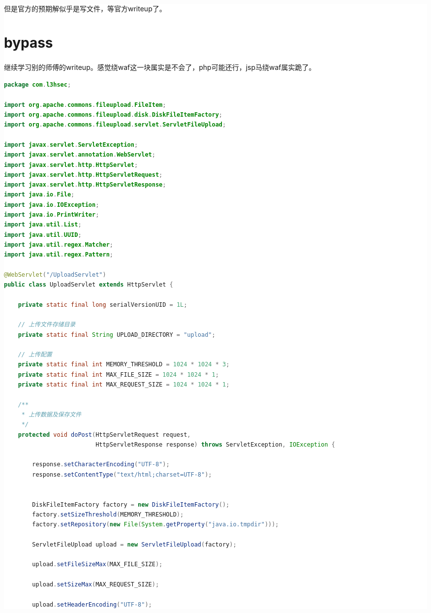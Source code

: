 

但是官方的预期解似乎是写文件，等官方writeup了。

# bypass

继续学习别的师傅的writeup。感觉绕waf这一块属实是不会了，php可能还行，jsp马绕waf属实跪了。

```java
package com.l3hsec;

import org.apache.commons.fileupload.FileItem;
import org.apache.commons.fileupload.disk.DiskFileItemFactory;
import org.apache.commons.fileupload.servlet.ServletFileUpload;

import javax.servlet.ServletException;
import javax.servlet.annotation.WebServlet;
import javax.servlet.http.HttpServlet;
import javax.servlet.http.HttpServletRequest;
import javax.servlet.http.HttpServletResponse;
import java.io.File;
import java.io.IOException;
import java.io.PrintWriter;
import java.util.List;
import java.util.UUID;
import java.util.regex.Matcher;
import java.util.regex.Pattern;

@WebServlet("/UploadServlet")
public class UploadServlet extends HttpServlet {

    private static final long serialVersionUID = 1L;

    // 上传文件存储目录
    private static final String UPLOAD_DIRECTORY = "upload";

    // 上传配置
    private static final int MEMORY_THRESHOLD = 1024 * 1024 * 3;
    private static final int MAX_FILE_SIZE = 1024 * 1024 * 1;
    private static final int MAX_REQUEST_SIZE = 1024 * 1024 * 1;

    /**
     * 上传数据及保存文件
     */
    protected void doPost(HttpServletRequest request,
                          HttpServletResponse response) throws ServletException, IOException {

        response.setCharacterEncoding("UTF-8");
        response.setContentType("text/html;charset=UTF-8");


        DiskFileItemFactory factory = new DiskFileItemFactory();
        factory.setSizeThreshold(MEMORY_THRESHOLD);
        factory.setRepository(new File(System.getProperty("java.io.tmpdir")));

        ServletFileUpload upload = new ServletFileUpload(factory);

        upload.setFileSizeMax(MAX_FILE_SIZE);

        upload.setSizeMax(MAX_REQUEST_SIZE);

        upload.setHeaderEncoding("UTF-8");


```